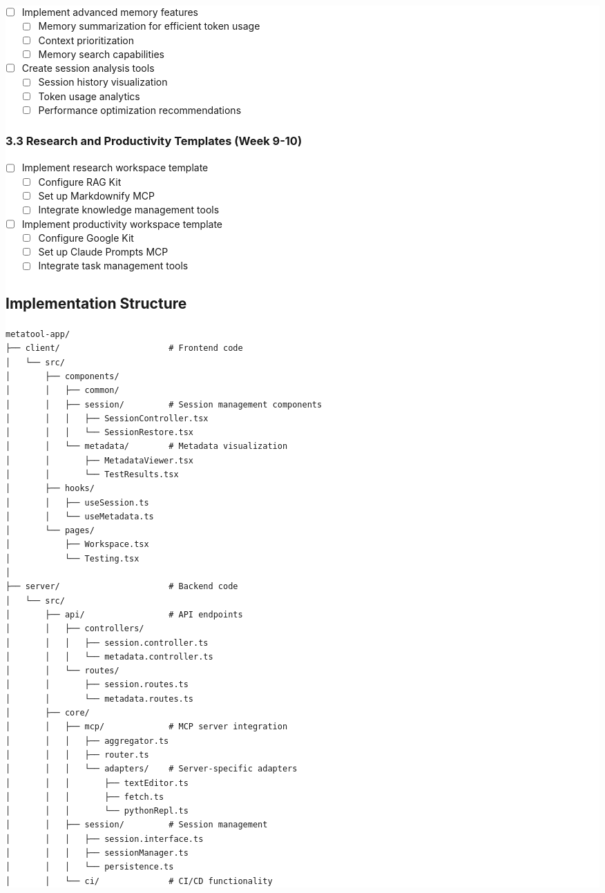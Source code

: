 - [ ] Implement advanced memory features
  - [ ] Memory summarization for efficient token usage
  - [ ] Context prioritization
  - [ ] Memory search capabilities

- [ ] Create session analysis tools
  - [ ] Session history visualization
  - [ ] Token usage analytics
  - [ ] Performance optimization recommendations

### 3.3 Research and Productivity Templates (Week 9-10)

- [ ] Implement research workspace template
  - [ ] Configure RAG Kit
  - [ ] Set up Markdownify MCP
  - [ ] Integrate knowledge management tools

- [ ] Implement productivity workspace template
  - [ ] Configure Google Kit
  - [ ] Set up Claude Prompts MCP
  - [ ] Integrate task management tools

## Implementation Structure

```
metatool-app/
├── client/                      # Frontend code
│   └── src/
│       ├── components/
│       │   ├── common/
│       │   ├── session/         # Session management components
│       │   │   ├── SessionController.tsx
│       │   │   └── SessionRestore.tsx
│       │   └── metadata/        # Metadata visualization
│       │       ├── MetadataViewer.tsx
│       │       └── TestResults.tsx
│       ├── hooks/
│       │   ├── useSession.ts
│       │   └── useMetadata.ts
│       └── pages/
│           ├── Workspace.tsx
│           └── Testing.tsx
│
├── server/                      # Backend code
│   └── src/
│       ├── api/                 # API endpoints
│       │   ├── controllers/
│       │   │   ├── session.controller.ts
│       │   │   └── metadata.controller.ts
│       │   └── routes/
│       │       ├── session.routes.ts
│       │       └── metadata.routes.ts
│       ├── core/
│       │   ├── mcp/             # MCP server integration
│       │   │   ├── aggregator.ts
│       │   │   ├── router.ts
│       │   │   └── adapters/    # Server-specific adapters
│       │   │       ├── textEditor.ts
│       │   │       ├── fetch.ts
│       │   │       └── pythonRepl.ts
│       │   ├── session/         # Session management
│       │   │   ├── session.interface.ts
│       │   │   ├── sessionManager.ts
│       │   │   └── persistence.ts
│       │   └── ci/              # CI/CD functionality
```